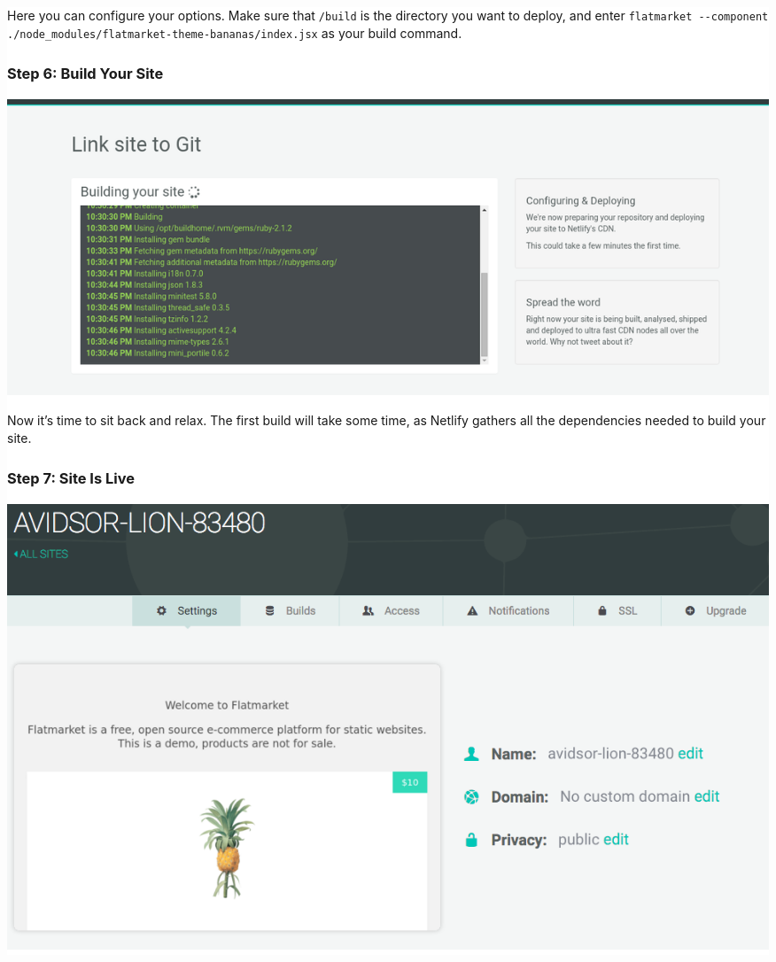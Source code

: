 Here you can configure your options. Make sure that `/build` is the directory you want to deploy, and enter `flatmarket --component ./node_modules/flatmarket-theme-bananas/index.jsx` as your build command.

### Step 6: Build Your Site

![step 6 - build](/v3/img/blog/step6build.png)

Now it’s time to sit back and relax. The first build will take some time, as Netlify gathers all the dependencies needed to build your site.

### Step 7: Site Is Live

![step7flatmarket.png](/v3/img/blog/step7flatmarket.png)
